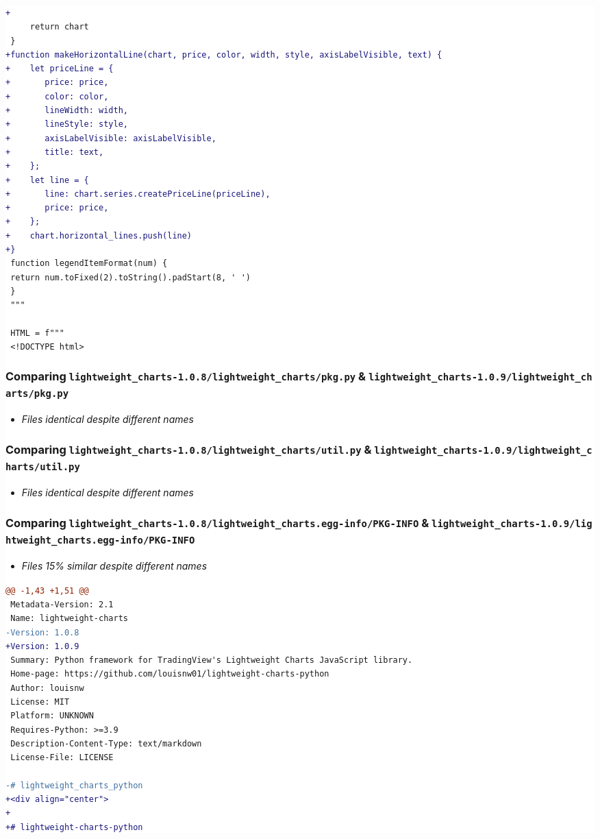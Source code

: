 ```diff
+    
     return chart
 }
+function makeHorizontalLine(chart, price, color, width, style, axisLabelVisible, text) {
+    let priceLine = {
+       price: price,
+       color: color,
+       lineWidth: width,
+       lineStyle: style,
+       axisLabelVisible: axisLabelVisible,
+       title: text,
+    };
+    let line = {
+       line: chart.series.createPriceLine(priceLine),
+       price: price,
+    };
+    chart.horizontal_lines.push(line)
+}
 function legendItemFormat(num) {
 return num.toFixed(2).toString().padStart(8, ' ')
 }
 """
 
 HTML = f"""
 <!DOCTYPE html>
```

### Comparing `lightweight_charts-1.0.8/lightweight_charts/pkg.py` & `lightweight_charts-1.0.9/lightweight_charts/pkg.py`

 * *Files identical despite different names*

### Comparing `lightweight_charts-1.0.8/lightweight_charts/util.py` & `lightweight_charts-1.0.9/lightweight_charts/util.py`

 * *Files identical despite different names*

### Comparing `lightweight_charts-1.0.8/lightweight_charts.egg-info/PKG-INFO` & `lightweight_charts-1.0.9/lightweight_charts.egg-info/PKG-INFO`

 * *Files 15% similar despite different names*

```diff
@@ -1,43 +1,51 @@
 Metadata-Version: 2.1
 Name: lightweight-charts
-Version: 1.0.8
+Version: 1.0.9
 Summary: Python framework for TradingView's Lightweight Charts JavaScript library.
 Home-page: https://github.com/louisnw01/lightweight-charts-python
 Author: louisnw
 License: MIT
 Platform: UNKNOWN
 Requires-Python: >=3.9
 Description-Content-Type: text/markdown
 License-File: LICENSE
 
-# lightweight_charts_python
+<div align="center">
+
+# lightweight-charts-python
```